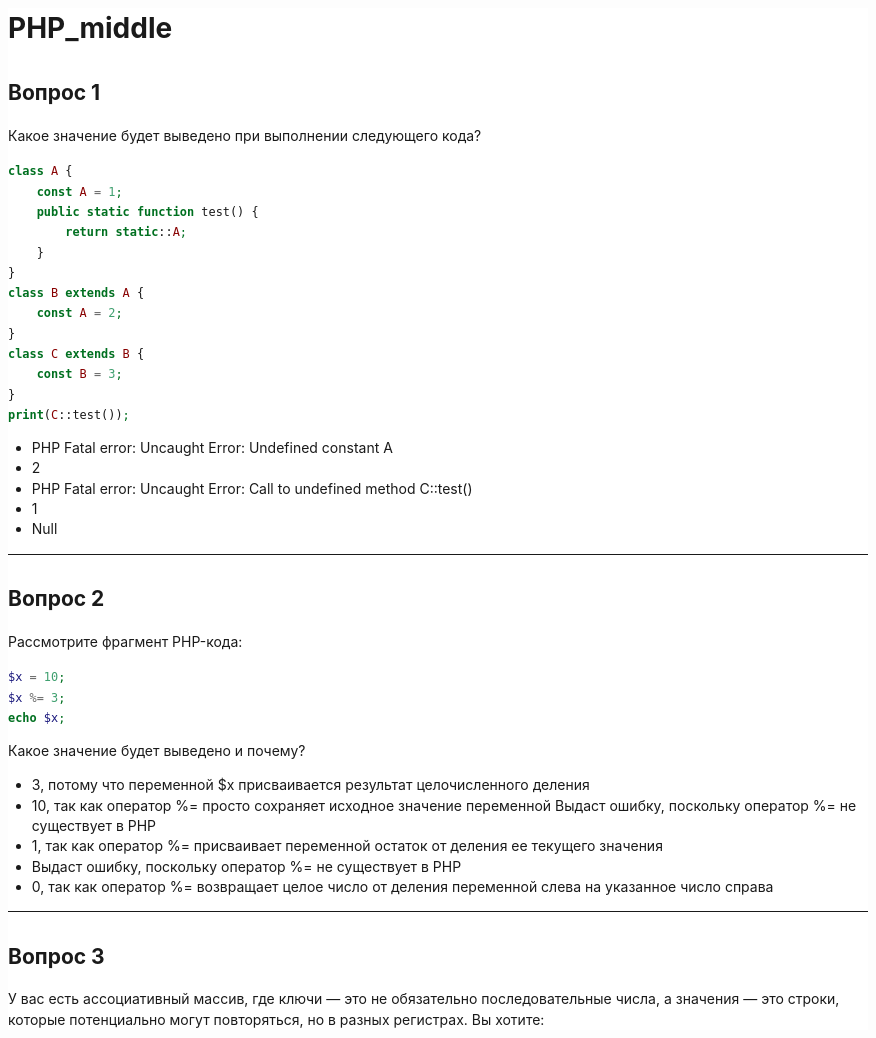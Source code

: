# PHP_middle

## Вопрос 1  
Какое значение будет выведено при выполнении следующего кода?

```php
class A {
    const A = 1;
    public static function test() {
        return static::A;
    }
}
class B extends A {
    const A = 2;
}
class C extends B {
    const B = 3;
}
print(C::test());
```

- PHP Fatal error: Uncaught Error: Undefined constant A
- 2
- PHP Fatal error: Uncaught Error: Call to undefined method C::test()
- 1
- Null

---

## Вопрос 2 
Рассмотрите фрагмент PHP-кода:

```php
$x = 10;
$x %= 3;
echo $x;
```

Какое значение будет выведено и почему?

- 3, потому что переменной $x присваивается результат целочисленного деления
- 10, так как оператор %= просто сохраняет исходное значение переменной Выдаст ошибку, поскольку оператор %= не существует в PHP
- 1, так как оператор %= присваивает переменной остаток от деления ее текущего значения
- Выдаст ошибку, поскольку оператор %= не существует в PHP
- 0, так как оператор %= возвращает целое число от деления переменной слева на указанное число справа

---

## Вопрос 3
У вас есть ассоциативный массив, где ключи — это не обязательно последовательные числа, а значения — это строки, которые потенциально могут повторяться, но в разных регистрах. Вы хотите:
